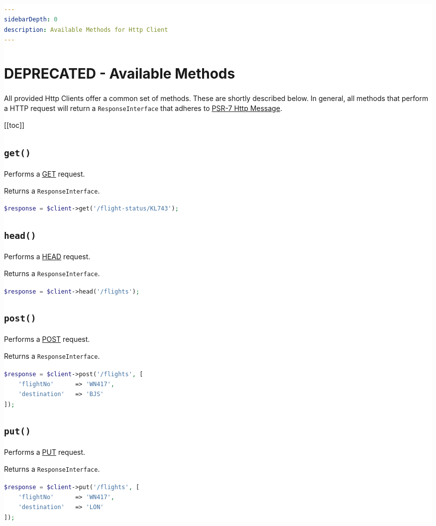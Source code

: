 ```yaml
---
sidebarDepth: 0
description: Available Methods for Http Client
---
```


# DEPRECATED - Available Methods

All provided Http Clients offer a common set of methods. These are shortly described below.
In general, all methods that perform a HTTP request will return a `ResponseInterface` that adheres to [PSR-7 Http Message](https://www.php-fig.org/psr/psr-7/). 

[[toc]]

## `get()`

Performs a [GET](https://developer.mozilla.org/en-US/docs/Web/HTTP/Methods/GET) request.

Returns a `ResponseInterface`.

```php
$response = $client->get('/flight-status/KL743');
```

## `head()`

Performs a [HEAD](https://developer.mozilla.org/en-US/docs/Web/HTTP/Methods/HEAD) request.

Returns a `ResponseInterface`.

```php
$response = $client->head('/flights');
```

## `post()`

Performs a [POST](https://developer.mozilla.org/en-US/docs/Web/HTTP/Methods/POST) request.

Returns a `ResponseInterface`.

```php
$response = $client->post('/flights', [
    'flightNo'      => 'WN417',
    'destination'   => 'BJS'
]);
```

## `put()`

Performs a [PUT](https://developer.mozilla.org/en-US/docs/Web/HTTP/Methods/PUT) request.

Returns a `ResponseInterface`.

```php
$response = $client->put('/flights', [
    'flightNo'      => 'WN417',
    'destination'   => 'LON'
]);
```
